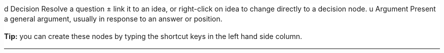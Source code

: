 <tr>
<td width="3%">
d
</td>
<th scope="row" width="13%">Decision</th>
<th width="7%">
<object data="../../../../icons/vector/standard/decision.svg" class="32p" type="image/svg+xml">![Decision node icon](../../../../icons/raster/standard/nodeimages/decision.png)</object>
</th>
<td width="75%">
Resolve a question ± link it to an idea, or right-click on idea to change directly to a decision node.
</td>
</tr>

<tr>
<td width="3%">
u
</td>
<th scope="row" width="13%">Argument</th>
<th width="7%">
<object data="../../../../icons/vector/standard/argument.svg" class="32p" type="image/svg+xml">![Argument node icon](../../../../icons/raster/standard/nodeimages/argument.png)</object>
</th>
<td width="75%">
Present a general argument, usually in response to an answer or position.
</td>
</tr>

</tbody>
</table>


**Tip:** you can create these nodes by typing the shortcut keys in the left hand side column.

[archive]: https://web.archive.org/web/20170618125234/http://compendiumld.open.ac.uk/documentation/version1.0/QuickRefGuides/stencilsAndNodes/
[search]: https://google.com/cse?cx=000971387191123125524%3Alworuyth0qs&ie=UTF-8&q=wiki&sa=Search&siteurl=www.google.com%2Fcse%2Fhome%3Fcx%3D000971387191123125524%253Alworuyth0qs
  "Example search for ‘wiki’"

---
